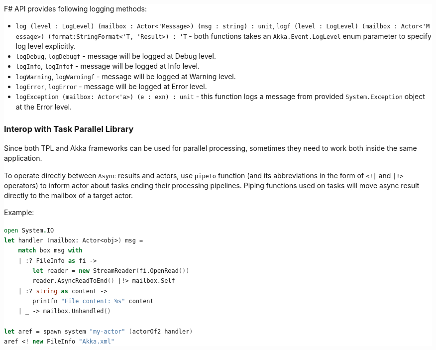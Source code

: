 F# API provides following logging methods:

-   `log (level : LogLevel) (mailbox : Actor<'Message>) (msg : string) : unit`, `logf (level : LogLevel) (mailbox : Actor<'Message>) (format:StringFormat<'T, 'Result>) : 'T` - both functions takes an `Akka.Event.LogLevel` enum parameter to specify log level explicitly.
-   `logDebug`, `logDebugf` - message will be logged at Debug level.
-   `logInfo`, `logInfof` - message will be logged at Info level.
-   `logWarning`, `logWarningf` - message will be logged at Warning level.
-   `logError`, `logError` - message will be logged at Error level.
-   `logException (mailbox: Actor<'a>) (e : exn) : unit` - this function logs a message from provided `System.Exception` object at the Error level.

### Interop with Task Parallel Library

Since both TPL and Akka frameworks can be used for parallel processing, sometimes they need to work both inside the same application.

To operate directly between `Async` results and actors, use `pipeTo` function (and its abbreviations in the form of `<!|` and `|!>` operators) to inform actor about tasks ending their processing pipelines. Piping functions used on tasks will move async result directly to the mailbox of a target actor.

Example:

```fsharp
open System.IO
let handler (mailbox: Actor<obj>) msg =
    match box msg with
    | :? FileInfo as fi ->
        let reader = new StreamReader(fi.OpenRead())
        reader.AsyncReadToEnd() |!> mailbox.Self
    | :? string as content ->
        printfn "File content: %s" content
    | _ -> mailbox.Unhandled()

let aref = spawn system "my-actor" (actorOf2 handler)
aref <! new FileInfo "Akka.xml"
```
